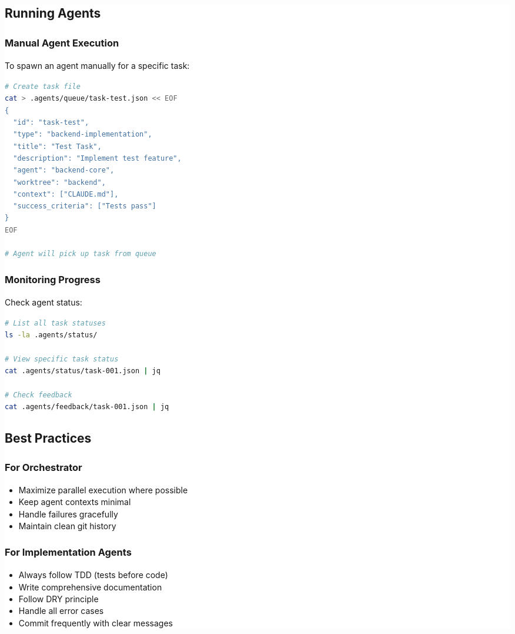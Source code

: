 ## Running Agents

### Manual Agent Execution

To spawn an agent manually for a specific task:

```bash
# Create task file
cat > .agents/queue/task-test.json << EOF
{
  "id": "task-test",
  "type": "backend-implementation",
  "title": "Test Task",
  "description": "Implement test feature",
  "agent": "backend-core",
  "worktree": "backend",
  "context": ["CLAUDE.md"],
  "success_criteria": ["Tests pass"]
}
EOF

# Agent will pick up task from queue
```

### Monitoring Progress

Check agent status:

```bash
# List all task statuses
ls -la .agents/status/

# View specific task status
cat .agents/status/task-001.json | jq

# Check feedback
cat .agents/feedback/task-001.json | jq
```

## Best Practices

### For Orchestrator
- Maximize parallel execution where possible
- Keep agent contexts minimal
- Handle failures gracefully
- Maintain clean git history

### For Implementation Agents
- Always follow TDD (tests before code)
- Write comprehensive documentation
- Follow DRY principle
- Handle all error cases
- Commit frequently with clear messages
